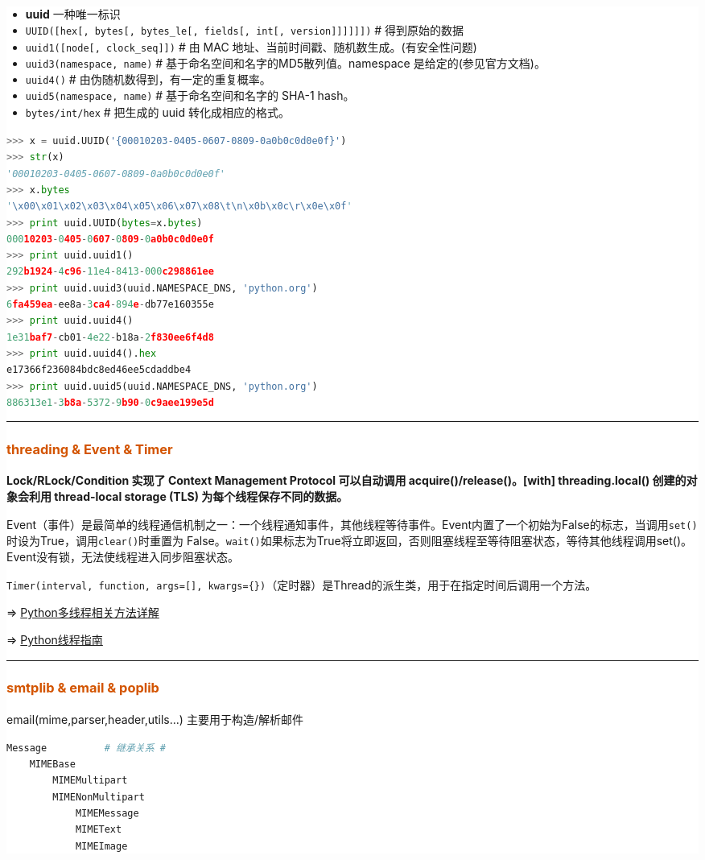 - **uuid** 一种唯一标识
 - `UUID([hex[, bytes[, bytes_le[, fields[, int[, version]]]]]])` # 得到原始的数据
 - `uuid1([node[, clock_seq]])` # 由 MAC 地址、当前时间戳、随机数生成。(有安全性问题)
 - `uuid3(namespace, name)` # 基于命名空间和名字的MD5散列值。namespace 是给定的(参见官方文档)。
 - `uuid4()` # 由伪随机数得到，有一定的重复概率。
 - `uuid5(namespace, name)` # 基于命名空间和名字的 SHA-1 hash。
 - `bytes/int/hex` # 把生成的 uuid 转化成相应的格式。

 ```Python
>>> x = uuid.UUID('{00010203-0405-0607-0809-0a0b0c0d0e0f}')
>>> str(x)
'00010203-0405-0607-0809-0a0b0c0d0e0f'
>>> x.bytes
'\x00\x01\x02\x03\x04\x05\x06\x07\x08\t\n\x0b\x0c\r\x0e\x0f'
>>> print uuid.UUID(bytes=x.bytes)
00010203-0405-0607-0809-0a0b0c0d0e0f
>>> print uuid.uuid1()
292b1924-4c96-11e4-8413-000c298861ee
>>> print uuid.uuid3(uuid.NAMESPACE_DNS, 'python.org')
6fa459ea-ee8a-3ca4-894e-db77e160355e
>>> print uuid.uuid4()
1e31baf7-cb01-4e22-b18a-2f830ee6f4d8
>>> print uuid.uuid4().hex
e17366f236084bdc8ed46ee5cdaddbe4
>>> print uuid.uuid5(uuid.NAMESPACE_DNS, 'python.org')
886313e1-3b8a-5372-9b90-0c9aee199e5d
```

---
<h3 id="lib-thread" style="color:#d35400;">threading & Event & Timer</h3>

**Lock/RLock/Condition 实现了 Context Management Protocol 可以自动调用 acquire()/release()。[with]
threading.local() 创建的对象会利用 thread-local storage (TLS) 为每个线程保存不同的数据。**

Event（事件）是最简单的线程通信机制之一：一个线程通知事件，其他线程等待事件。Event内置了一个初始为False的标志，当调用`set()`时设为True，调用`clear()`时重置为 False。`wait()`如果标志为True将立即返回，否则阻塞线程至等待阻塞状态，等待其他线程调用set()。Event没有锁，无法使线程进入同步阻塞状态。

`Timer(interval, function, args=[], kwargs={})`（定时器）是Thread的派生类，用于在指定时间后调用一个方法。

=> [Python多线程相关方法详解](http://www.mjix.com/archives/228.html)

=> [Python线程指南](http://www.cnblogs.com/huxi/archive/2010/06/26/1765808.html)

---
<h3 id="lib-email" style="color:#d35400;">smtplib & email & poplib</h3>

email(mime,parser,header,utils...) 主要用于构造/解析邮件
```Python
Message          # 继承关系 #
    MIMEBase
        MIMEMultipart
        MIMENonMultipart
            MIMEMessage
            MIMEText
            MIMEImage
```
